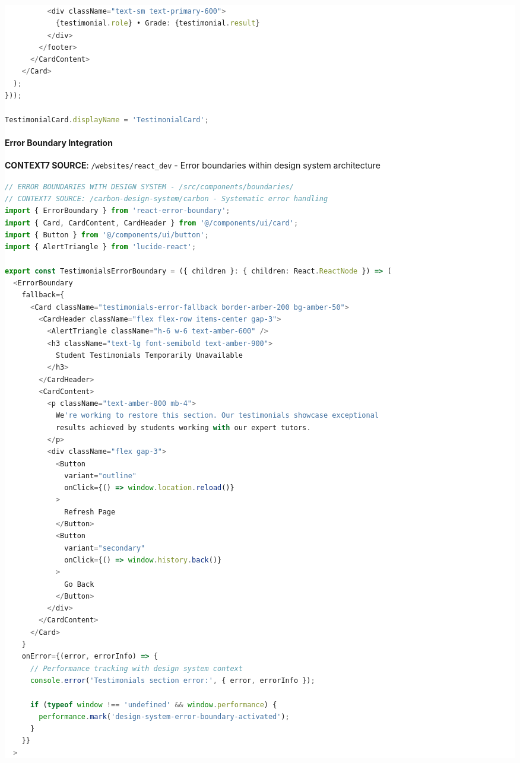 ```typescript
          <div className="text-sm text-primary-600">
            {testimonial.role} • Grade: {testimonial.result}
          </div>
        </footer>
      </CardContent>
    </Card>
  );
}));

TestimonialCard.displayName = 'TestimonialCard';
```

#### Error Boundary Integration
**CONTEXT7 SOURCE**: `/websites/react_dev` - Error boundaries within design system architecture

```typescript
// ERROR BOUNDARIES WITH DESIGN SYSTEM - /src/components/boundaries/
// CONTEXT7 SOURCE: /carbon-design-system/carbon - Systematic error handling
import { ErrorBoundary } from 'react-error-boundary';
import { Card, CardContent, CardHeader } from '@/components/ui/card';
import { Button } from '@/components/ui/button';
import { AlertTriangle } from 'lucide-react';

export const TestimonialsErrorBoundary = ({ children }: { children: React.ReactNode }) => (
  <ErrorBoundary
    fallback={
      <Card className="testimonials-error-fallback border-amber-200 bg-amber-50">
        <CardHeader className="flex flex-row items-center gap-3">
          <AlertTriangle className="h-6 w-6 text-amber-600" />
          <h3 className="text-lg font-semibold text-amber-900">
            Student Testimonials Temporarily Unavailable
          </h3>
        </CardHeader>
        <CardContent>
          <p className="text-amber-800 mb-4">
            We're working to restore this section. Our testimonials showcase exceptional 
            results achieved by students working with our expert tutors.
          </p>
          <div className="flex gap-3">
            <Button 
              variant="outline" 
              onClick={() => window.location.reload()}
            >
              Refresh Page
            </Button>
            <Button 
              variant="secondary"
              onClick={() => window.history.back()}
            >
              Go Back
            </Button>
          </div>
        </CardContent>
      </Card>
    }
    onError={(error, errorInfo) => {
      // Performance tracking with design system context
      console.error('Testimonials section error:', { error, errorInfo });
      
      if (typeof window !== 'undefined' && window.performance) {
        performance.mark('design-system-error-boundary-activated');
      }
    }}
  >
```